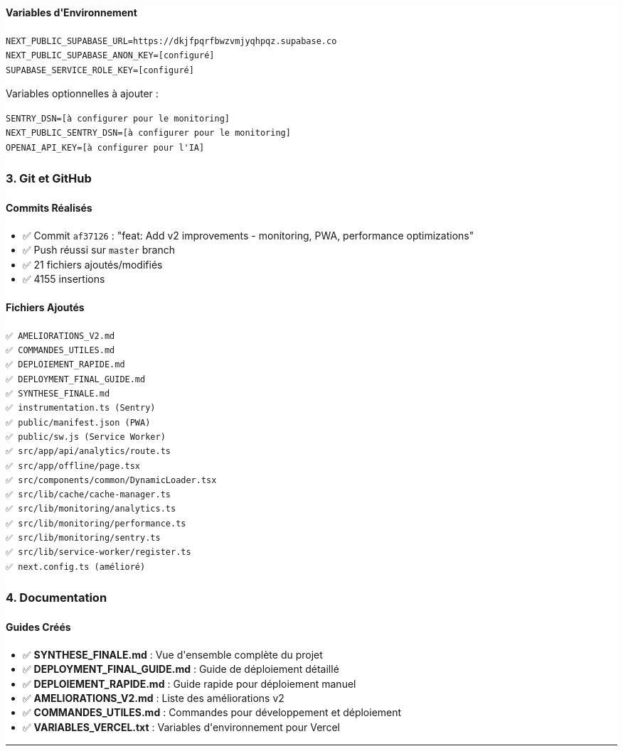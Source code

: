#### **Variables d'Environnement**
```
NEXT_PUBLIC_SUPABASE_URL=https://dkjfpqrfbwzvmjyqhpqz.supabase.co
NEXT_PUBLIC_SUPABASE_ANON_KEY=[configuré]
SUPABASE_SERVICE_ROLE_KEY=[configuré]
```

Variables optionnelles à ajouter :
```
SENTRY_DSN=[à configurer pour le monitoring]
NEXT_PUBLIC_SENTRY_DSN=[à configurer pour le monitoring]
OPENAI_API_KEY=[à configurer pour l'IA]
```

### 3. Git et GitHub

#### **Commits Réalisés**
- ✅ Commit `af37126` : "feat: Add v2 improvements - monitoring, PWA, performance optimizations"
- ✅ Push réussi sur `master` branch
- ✅ 21 fichiers ajoutés/modifiés
- ✅ 4155 insertions

#### **Fichiers Ajoutés**
```
✅ AMELIORATIONS_V2.md
✅ COMMANDES_UTILES.md
✅ DEPLOIEMENT_RAPIDE.md
✅ DEPLOYMENT_FINAL_GUIDE.md
✅ SYNTHESE_FINALE.md
✅ instrumentation.ts (Sentry)
✅ public/manifest.json (PWA)
✅ public/sw.js (Service Worker)
✅ src/app/api/analytics/route.ts
✅ src/app/offline/page.tsx
✅ src/components/common/DynamicLoader.tsx
✅ src/lib/cache/cache-manager.ts
✅ src/lib/monitoring/analytics.ts
✅ src/lib/monitoring/performance.ts
✅ src/lib/monitoring/sentry.ts
✅ src/lib/service-worker/register.ts
✅ next.config.ts (amélioré)
```

### 4. Documentation

#### **Guides Créés**
- ✅ **SYNTHESE_FINALE.md** : Vue d'ensemble complète du projet
- ✅ **DEPLOYMENT_FINAL_GUIDE.md** : Guide de déploiement détaillé
- ✅ **DEPLOIEMENT_RAPIDE.md** : Guide rapide pour déploiement manuel
- ✅ **AMELIORATIONS_V2.md** : Liste des améliorations v2
- ✅ **COMMANDES_UTILES.md** : Commandes pour développement et déploiement
- ✅ **VARIABLES_VERCEL.txt** : Variables d'environnement pour Vercel

---